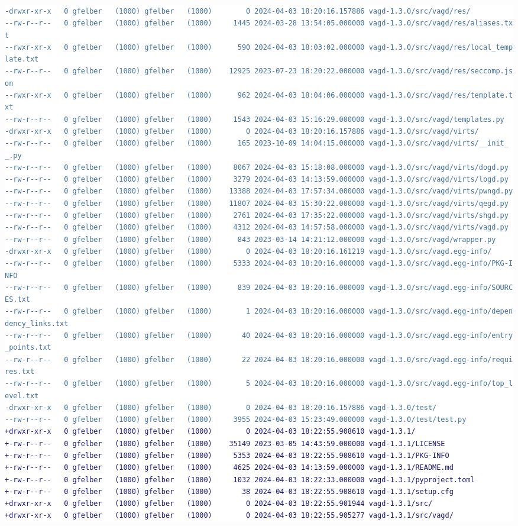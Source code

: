 ```diff
-drwxr-xr-x   0 gfelber   (1000) gfelber   (1000)        0 2024-04-03 18:20:16.157886 vagd-1.3.0/src/vagd/res/
--rw-r--r--   0 gfelber   (1000) gfelber   (1000)     1445 2024-03-28 13:54:05.000000 vagd-1.3.0/src/vagd/res/aliases.txt
--rwxr-xr-x   0 gfelber   (1000) gfelber   (1000)      590 2024-04-03 18:03:02.000000 vagd-1.3.0/src/vagd/res/local_template.txt
--rw-r--r--   0 gfelber   (1000) gfelber   (1000)    12925 2023-07-23 18:20:22.000000 vagd-1.3.0/src/vagd/res/seccomp.json
--rwxr-xr-x   0 gfelber   (1000) gfelber   (1000)      962 2024-04-03 18:04:06.000000 vagd-1.3.0/src/vagd/res/template.txt
--rw-r--r--   0 gfelber   (1000) gfelber   (1000)     1543 2024-04-03 15:16:29.000000 vagd-1.3.0/src/vagd/templates.py
-drwxr-xr-x   0 gfelber   (1000) gfelber   (1000)        0 2024-04-03 18:20:16.157886 vagd-1.3.0/src/vagd/virts/
--rw-r--r--   0 gfelber   (1000) gfelber   (1000)      165 2023-10-09 14:04:15.000000 vagd-1.3.0/src/vagd/virts/__init__.py
--rw-r--r--   0 gfelber   (1000) gfelber   (1000)     8067 2024-04-03 15:18:08.000000 vagd-1.3.0/src/vagd/virts/dogd.py
--rw-r--r--   0 gfelber   (1000) gfelber   (1000)     3279 2024-04-03 14:13:59.000000 vagd-1.3.0/src/vagd/virts/logd.py
--rw-r--r--   0 gfelber   (1000) gfelber   (1000)    13388 2024-04-03 17:57:34.000000 vagd-1.3.0/src/vagd/virts/pwngd.py
--rw-r--r--   0 gfelber   (1000) gfelber   (1000)    11807 2024-04-03 15:30:22.000000 vagd-1.3.0/src/vagd/virts/qegd.py
--rw-r--r--   0 gfelber   (1000) gfelber   (1000)     2761 2024-04-03 17:35:22.000000 vagd-1.3.0/src/vagd/virts/shgd.py
--rw-r--r--   0 gfelber   (1000) gfelber   (1000)     4312 2024-04-03 14:57:58.000000 vagd-1.3.0/src/vagd/virts/vagd.py
--rw-r--r--   0 gfelber   (1000) gfelber   (1000)      843 2023-03-14 14:21:12.000000 vagd-1.3.0/src/vagd/wrapper.py
-drwxr-xr-x   0 gfelber   (1000) gfelber   (1000)        0 2024-04-03 18:20:16.161219 vagd-1.3.0/src/vagd.egg-info/
--rw-r--r--   0 gfelber   (1000) gfelber   (1000)     5333 2024-04-03 18:20:16.000000 vagd-1.3.0/src/vagd.egg-info/PKG-INFO
--rw-r--r--   0 gfelber   (1000) gfelber   (1000)      839 2024-04-03 18:20:16.000000 vagd-1.3.0/src/vagd.egg-info/SOURCES.txt
--rw-r--r--   0 gfelber   (1000) gfelber   (1000)        1 2024-04-03 18:20:16.000000 vagd-1.3.0/src/vagd.egg-info/dependency_links.txt
--rw-r--r--   0 gfelber   (1000) gfelber   (1000)       40 2024-04-03 18:20:16.000000 vagd-1.3.0/src/vagd.egg-info/entry_points.txt
--rw-r--r--   0 gfelber   (1000) gfelber   (1000)       22 2024-04-03 18:20:16.000000 vagd-1.3.0/src/vagd.egg-info/requires.txt
--rw-r--r--   0 gfelber   (1000) gfelber   (1000)        5 2024-04-03 18:20:16.000000 vagd-1.3.0/src/vagd.egg-info/top_level.txt
-drwxr-xr-x   0 gfelber   (1000) gfelber   (1000)        0 2024-04-03 18:20:16.157886 vagd-1.3.0/test/
--rw-r--r--   0 gfelber   (1000) gfelber   (1000)     3955 2024-04-03 15:23:49.000000 vagd-1.3.0/test/test.py
+drwxr-xr-x   0 gfelber   (1000) gfelber   (1000)        0 2024-04-03 18:22:55.908610 vagd-1.3.1/
+-rw-r--r--   0 gfelber   (1000) gfelber   (1000)    35149 2023-03-05 14:43:59.000000 vagd-1.3.1/LICENSE
+-rw-r--r--   0 gfelber   (1000) gfelber   (1000)     5353 2024-04-03 18:22:55.908610 vagd-1.3.1/PKG-INFO
+-rw-r--r--   0 gfelber   (1000) gfelber   (1000)     4625 2024-04-03 14:13:59.000000 vagd-1.3.1/README.md
+-rw-r--r--   0 gfelber   (1000) gfelber   (1000)     1032 2024-04-03 18:22:33.000000 vagd-1.3.1/pyproject.toml
+-rw-r--r--   0 gfelber   (1000) gfelber   (1000)       38 2024-04-03 18:22:55.908610 vagd-1.3.1/setup.cfg
+drwxr-xr-x   0 gfelber   (1000) gfelber   (1000)        0 2024-04-03 18:22:55.901944 vagd-1.3.1/src/
+drwxr-xr-x   0 gfelber   (1000) gfelber   (1000)        0 2024-04-03 18:22:55.905277 vagd-1.3.1/src/vagd/
```
